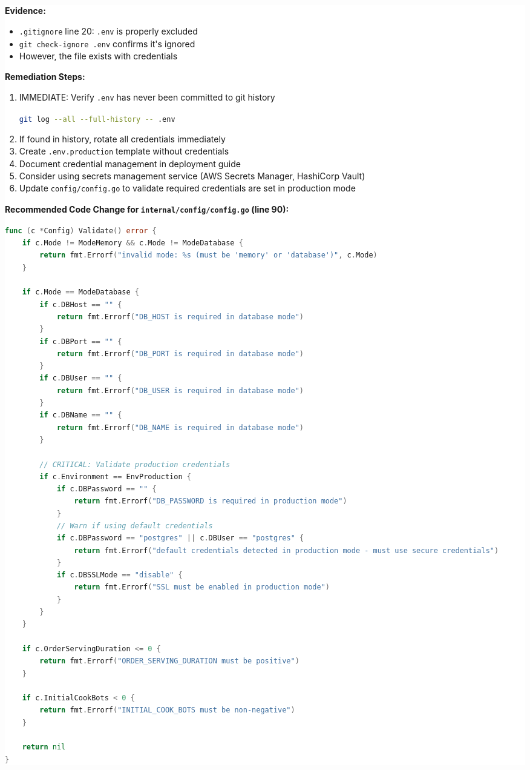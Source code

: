 **Evidence:**
- `.gitignore` line 20: `.env` is properly excluded
- `git check-ignore .env` confirms it's ignored
- However, the file exists with credentials

**Remediation Steps:**
1. IMMEDIATE: Verify `.env` has never been committed to git history
   ```bash
   git log --all --full-history -- .env
   ```
2. If found in history, rotate all credentials immediately
3. Create `.env.production` template without credentials
4. Document credential management in deployment guide
5. Consider using secrets management service (AWS Secrets Manager, HashiCorp Vault)
6. Update `config/config.go` to validate required credentials are set in production mode

**Recommended Code Change for `internal/config/config.go` (line 90):**
```go
func (c *Config) Validate() error {
	if c.Mode != ModeMemory && c.Mode != ModeDatabase {
		return fmt.Errorf("invalid mode: %s (must be 'memory' or 'database')", c.Mode)
	}

	if c.Mode == ModeDatabase {
		if c.DBHost == "" {
			return fmt.Errorf("DB_HOST is required in database mode")
		}
		if c.DBPort == "" {
			return fmt.Errorf("DB_PORT is required in database mode")
		}
		if c.DBUser == "" {
			return fmt.Errorf("DB_USER is required in database mode")
		}
		if c.DBName == "" {
			return fmt.Errorf("DB_NAME is required in database mode")
		}

		// CRITICAL: Validate production credentials
		if c.Environment == EnvProduction {
			if c.DBPassword == "" {
				return fmt.Errorf("DB_PASSWORD is required in production mode")
			}
			// Warn if using default credentials
			if c.DBPassword == "postgres" || c.DBUser == "postgres" {
				return fmt.Errorf("default credentials detected in production mode - must use secure credentials")
			}
			if c.DBSSLMode == "disable" {
				return fmt.Errorf("SSL must be enabled in production mode")
			}
		}
	}

	if c.OrderServingDuration <= 0 {
		return fmt.Errorf("ORDER_SERVING_DURATION must be positive")
	}

	if c.InitialCookBots < 0 {
		return fmt.Errorf("INITIAL_COOK_BOTS must be non-negative")
	}

	return nil
}
```
